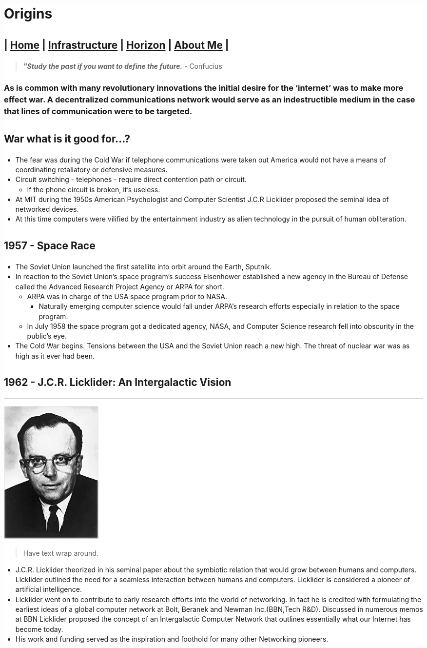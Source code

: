 # Origins
## | [Home](HW2_InternetWebsite.md) | [Infrastructure](Infastructure.md) | [Horizon](Future.md) | [About Me](about.md) |
> ***"Study the past if you want to define the future.*** - Confucius
### As is common with many revolutionary innovations the initial desire for the ‘internet’ was to make more effect war. A decentralized communications network would serve as an indestructible medium in the case that lines of communication were to be targeted. 
## War what is it good for...?
   * The fear was during the Cold War if telephone communications were taken out America would not have a means of coordinating retaliatory or defensive measures. 
   * Circuit switching - telephones - require direct contention path or circuit.  
      * If the phone circuit is broken, it’s useless. 
* At MIT during the 1950s American Psychologist and Computer Scientist J.C.R Licklider proposed the seminal idea of networked devices. 
* At this time computers were vilified by the entertainment industry as alien technology in the pursuit of human obliteration. 
## 1957 - Space Race
* The Soviet Union launched the first satellite into orbit around the Earth, Sputnik. 
* In reaction to the Soviet Union’s space program’s success Eisenhower established a new agency in the Bureau of Defense called the Advanced Research Project Agency or ARPA for short. 
   * ARPA was in charge of the USA space program prior to NASA. 
      * Naturally emerging computer science would fall under ARPA’s research efforts especially in relation to the space program. 
   * In July 1958 the space program got a dedicated agency, NASA, and Computer Science research fell into obscurity in the public’s eye. 
* The Cold War begins. Tensions between the USA and the Soviet Union reach a new high. The threat of nuclear war was as high as it ever had been. 
## 1962 - J.C.R. Licklider: An Intergalactic Vision
--- 
![Licklider](images/J._C._R._Licklider.jpg)
> Have text wrap around. 
* J.C.R. Licklider theorized in his seminal paper about the symbiotic relation that would grow between humans and computers. Licklider outlined the need for a seamless interaction between humans and computers. Licklider is considered a pioneer of artificial intelligence. 
* Licklider went on to contribute to early research efforts into the world of networking. In fact he is credited with formulating the earliest ideas of a global computer network at Bolt, Beranek and Newman Inc.(BBN,Tech R&D). Discussed in numerous memos at BBN Licklider proposed the concept of an Intergalactic Computer Network that outlines essentially what our Internet has become today. 
* His work and funding served as the inspiration and foothold for many other Networking pioneers. 